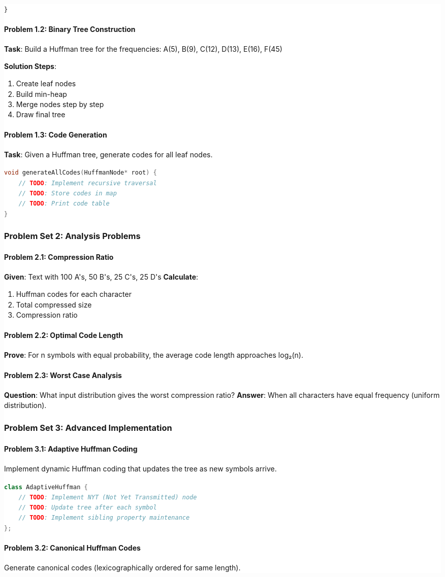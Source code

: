 ```
}
```

#### Problem 1.2: Binary Tree Construction
**Task**: Build a Huffman tree for the frequencies: A(5), B(9), C(12), D(13), E(16), F(45)

**Solution Steps**:
1. Create leaf nodes
2. Build min-heap
3. Merge nodes step by step
4. Draw final tree

#### Problem 1.3: Code Generation
**Task**: Given a Huffman tree, generate codes for all leaf nodes.

```cpp
void generateAllCodes(HuffmanNode* root) {
    // TODO: Implement recursive traversal
    // TODO: Store codes in map
    // TODO: Print code table
}
```

### Problem Set 2: Analysis Problems

#### Problem 2.1: Compression Ratio
**Given**: Text with 100 A's, 50 B's, 25 C's, 25 D's
**Calculate**:
1. Huffman codes for each character
2. Total compressed size
3. Compression ratio

#### Problem 2.2: Optimal Code Length
**Prove**: For n symbols with equal probability, the average code length approaches log₂(n).

#### Problem 2.3: Worst Case Analysis
**Question**: What input distribution gives the worst compression ratio?
**Answer**: When all characters have equal frequency (uniform distribution).

### Problem Set 3: Advanced Implementation

#### Problem 3.1: Adaptive Huffman Coding
Implement dynamic Huffman coding that updates the tree as new symbols arrive.

```cpp
class AdaptiveHuffman {
    // TODO: Implement NYT (Not Yet Transmitted) node
    // TODO: Update tree after each symbol
    // TODO: Implement sibling property maintenance
};
```

#### Problem 3.2: Canonical Huffman Codes
Generate canonical codes (lexicographically ordered for same length).
